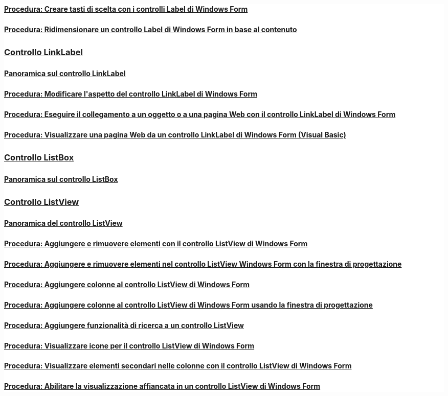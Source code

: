#### [Procedura: Creare tasti di scelta con i controlli Label di Windows Form](how-to-create-access-keys-with-windows-forms-label-controls.md)
#### [Procedura: Ridimensionare un controllo Label di Windows Form in base al contenuto](how-to-size-a-windows-forms-label-control-to-fit-its-contents.md)
### [Controllo LinkLabel](linklabel-control-windows-forms.md)
#### [Panoramica sul controllo LinkLabel](linklabel-control-overview-windows-forms.md)
#### [Procedura: Modificare l'aspetto del controllo LinkLabel di Windows Form](how-to-change-the-appearance-of-the-windows-forms-linklabel-control.md)
#### [Procedura: Eseguire il collegamento a un oggetto o a una pagina Web con il controllo LinkLabel di Windows Form](link-to-an-object-or-web-page-with-wf-linklabel-control.md)
#### [Procedura: Visualizzare una pagina Web da un controllo LinkLabel di Windows Form (Visual Basic)](display-a-web-page-from-a-wf-linklabel-control-visual-basic.md)
### [Controllo ListBox](listbox-control-windows-forms.md)
#### [Panoramica sul controllo ListBox](listbox-control-overview-windows-forms.md)
### [Controllo ListView](listview-control-windows-forms.md)
#### [Panoramica del controllo ListView](listview-control-overview-windows-forms.md)
#### [Procedura: Aggiungere e rimuovere elementi con il controllo ListView di Windows Form](how-to-add-and-remove-items-with-the-windows-forms-listview-control.md)
#### [Procedura: Aggiungere e rimuovere elementi nel controllo ListView Windows Form con la finestra di progettazione](add-and-remove-items-with-wf-listview-control-using-the-designer.md)
#### [Procedura: Aggiungere colonne al controllo ListView di Windows Form](how-to-add-columns-to-the-windows-forms-listview-control.md)
#### [Procedura: Aggiungere colonne al controllo ListView di Windows Form usando la finestra di progettazione](how-to-add-columns-to-the-windows-forms-listview-control-using-the-designer.md)
#### [Procedura: Aggiungere funzionalità di ricerca a un controllo ListView](how-to-add-search-capabilities-to-a-listview-control.md)
#### [Procedura: Visualizzare icone per il controllo ListView di Windows Form](how-to-display-icons-for-the-windows-forms-listview-control.md)
#### [Procedura: Visualizzare elementi secondari nelle colonne con il controllo ListView di Windows Form](how-to-display-subitems-in-columns-with-the-windows-forms-listview-control.md)
#### [Procedura: Abilitare la visualizzazione affiancata in un controllo ListView di Windows Form](how-to-enable-tile-view-in-a-windows-forms-listview-control.md)
